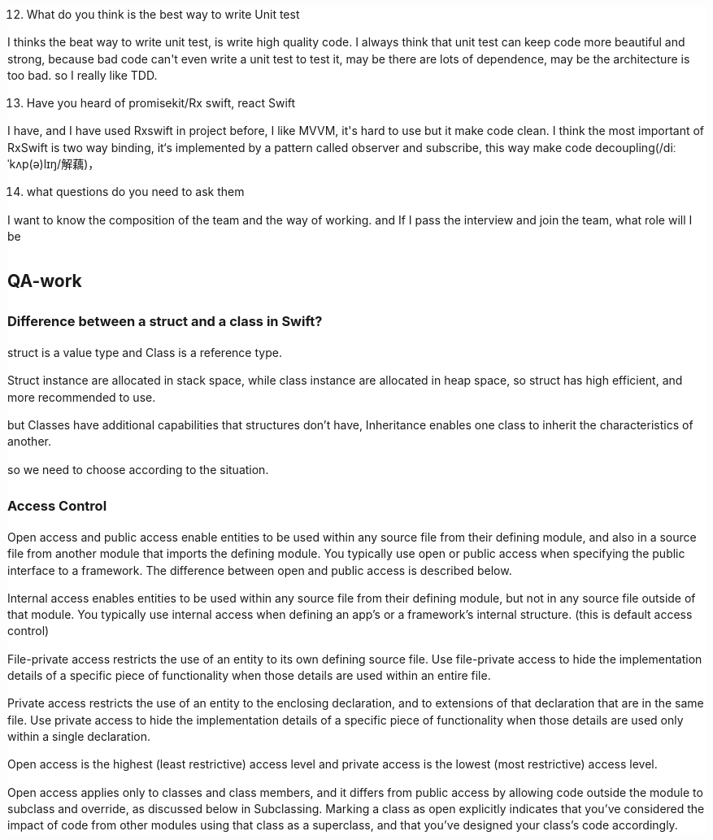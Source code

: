 12. What do you think is the best way to write Unit test

I thinks the beat way to write unit test, is write high quality code. I always think that unit test can keep code more beautiful and strong, because bad code can't even write a unit test to test it, may be there are lots of dependence, may be the architecture is too bad. so I really like TDD.

13. Have you heard of promisekit/Rx swift, react Swift

I have, and I have used Rxswift in project before, I like MVVM, it's hard to use but it make code clean. I think the most important of RxSwift is two way binding, it‘s implemented by a pattern called observer and subscribe, this way make code decoupling(/diːˈkʌp(ə)lɪŋ/解藕)， 

14. what questions do you need to ask them

I want to know the composition of the team and the way of working. and If I pass the interview and join the team, what role will I be

## QA-work

### Difference between a struct and a class in Swift?

struct is a value type and Class is a reference type.

Struct instance are allocated in stack space, while class instance are allocated in heap space, so struct has high efficient, and more recommended to use.

but Classes have additional capabilities that structures don’t have, Inheritance enables one class to inherit the characteristics of another.

so we need to choose according to the situation.

### Access Control

Open access and public access enable entities to be used within any source file from their defining module, and also in a source file from another module that imports the defining module. You typically use open or public access when specifying the public interface to a framework. The difference between open and public access is described below.

Internal access enables entities to be used within any source file from their defining module, but not in any source file outside of that module. You typically use internal access when defining an app’s or a framework’s internal structure. (this is default access control)

File-private access restricts the use of an entity to its own defining source file. Use file-private access to hide the implementation details of a specific piece of functionality when those details are used within an entire file.

Private access restricts the use of an entity to the enclosing declaration, and to extensions of that declaration that are in the same file. Use private access to hide the implementation details of a specific piece of functionality when those details are used only within a single declaration.

Open access is the highest (least restrictive) access level and private access is the lowest (most restrictive) access level.

Open access applies only to classes and class members, and it differs from public access by allowing code outside the module to subclass and override, as discussed below in Subclassing. Marking a class as open explicitly indicates that you’ve considered the impact of code from other modules using that class as a superclass, and that you’ve designed your class’s code accordingly.
